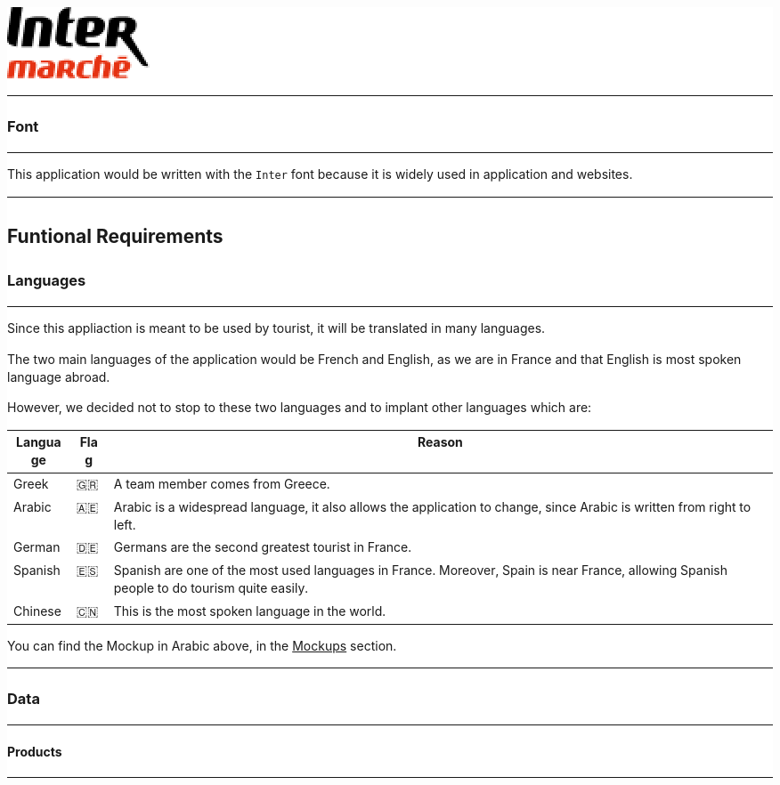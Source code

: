 ![Intermarché's Logo](img/logo/intermarche_logo.png)

---

### Font

---

This application would be written with the `Inter` font because it is widely used in application and websites.

---

## Funtional Requirements

### Languages

---

Since this appliaction is meant to be used by tourist, it will be translated in many languages.

The two main languages of the application would be French and English, as we are in France and that English is most spoken language abroad.

However, we decided not to stop to these two languages and to implant other languages which are:

| Language | Flag | Reason                                                                                                                                    |
| -------- | ---- | ----------------------------------------------------------------------------------------------------------------------------------------- |
| Greek    | 🇬🇷   | A team member comes from Greece.                                                                                                          |
| Arabic   | 🇦🇪   | Arabic is a widespread language, it also allows the application to change, since Arabic is written from right to left.                    |
| German   | 🇩🇪   | Germans are the second greatest tourist in France.                                                                                        |
| Spanish  | 🇪🇸   | Spanish are one of the most used languages in France. Moreover, Spain is near France, allowing Spanish people to do tourism quite easily. |
| Chinese  | 🇨🇳   | This is the most spoken language in the world.                                                                                            |

You can find the Mockup in Arabic above, in the [Mockups](#mockups) section.

---

### Data

---

#### Products

---

